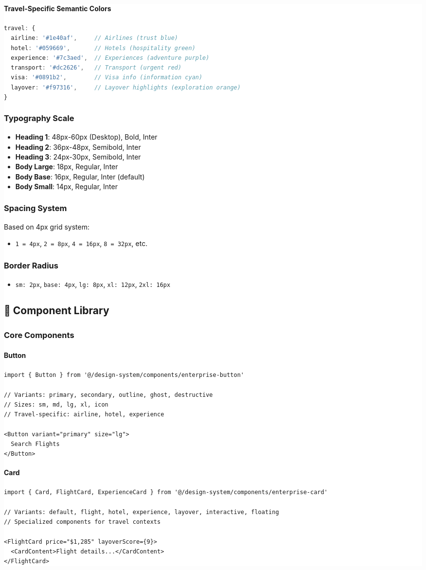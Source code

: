 #### Travel-Specific Semantic Colors
```typescript
travel: {
  airline: '#1e40af',     // Airlines (trust blue)
  hotel: '#059669',       // Hotels (hospitality green)
  experience: '#7c3aed',  // Experiences (adventure purple)
  transport: '#dc2626',   // Transport (urgent red)
  visa: '#0891b2',        // Visa info (information cyan)
  layover: '#f97316',     // Layover highlights (exploration orange)
}
```

### Typography Scale

- **Heading 1**: 48px-60px (Desktop), Bold, Inter
- **Heading 2**: 36px-48px, Semibold, Inter
- **Heading 3**: 24px-30px, Semibold, Inter
- **Body Large**: 18px, Regular, Inter
- **Body Base**: 16px, Regular, Inter (default)
- **Body Small**: 14px, Regular, Inter

### Spacing System

Based on 4px grid system:
- `1 = 4px`, `2 = 8px`, `4 = 16px`, `8 = 32px`, etc.

### Border Radius
- `sm: 2px`, `base: 4px`, `lg: 8px`, `xl: 12px`, `2xl: 16px`

## 🧩 Component Library

### Core Components

#### Button
```tsx
import { Button } from '@/design-system/components/enterprise-button'

// Variants: primary, secondary, outline, ghost, destructive
// Sizes: sm, md, lg, xl, icon
// Travel-specific: airline, hotel, experience

<Button variant="primary" size="lg">
  Search Flights
</Button>
```

#### Card
```tsx
import { Card, FlightCard, ExperienceCard } from '@/design-system/components/enterprise-card'

// Variants: default, flight, hotel, experience, layover, interactive, floating
// Specialized components for travel contexts

<FlightCard price="$1,285" layoverScore={9}>
  <CardContent>Flight details...</CardContent>
</FlightCard>
```

